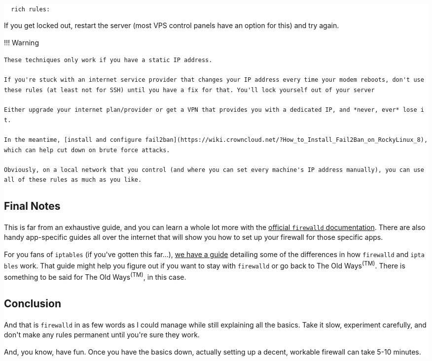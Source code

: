 ```bash
  rich rules:
```

If you get locked out, restart the server (most VPS control panels have an option for this) and try again.

!!! Warning

    These techniques only work if you have a static IP address.

    If you're stuck with an internet service provider that changes your IP address every time your modem reboots, don't use these rules (at least not for SSH) until you have a fix for that. You'll lock yourself out of your server

    Either upgrade your internet plan/provider or get a VPN that provides you with a dedicated IP, and *never, ever* lose it.

    In the meantime, [install and configure fail2ban](https://wiki.crowncloud.net/?How_to_Install_Fail2Ban_on_RockyLinux_8), which can help cut down on brute force attacks.

    Obviously, on a local network that you control (and where you can set every machine's IP address manually), you can use all of these rules as much as you like.

## Final Notes

This is far from an exhaustive guide, and you can learn a whole lot more with the [official `firewalld` documentation](https://firewalld.org/documentation/). There are also handy app-specific guides all over the internet that will show you how to set up your firewall for those specific apps.

For you fans of `iptables` (if you've gotten this far...), [we have a guide](firewalld.md) detailing some of the differences in how `firewalld` and `iptables` work. That guide might help you figure out if you want to stay with `firewalld` or go back to The Old Ways<sup>(TM)</sup>. There is something to be said for The Old Ways<sup>(TM)</sup>, in this case.

## Conclusion

And that is `firewalld` in as few words as I could manage while still explaining all the basics. Take it slow, experiment carefully, and don't make any rules permanent until you're sure they work.

And, you know, have fun. Once you have the basics down, actually setting up a decent, workable firewall can take 5-10 minutes.
